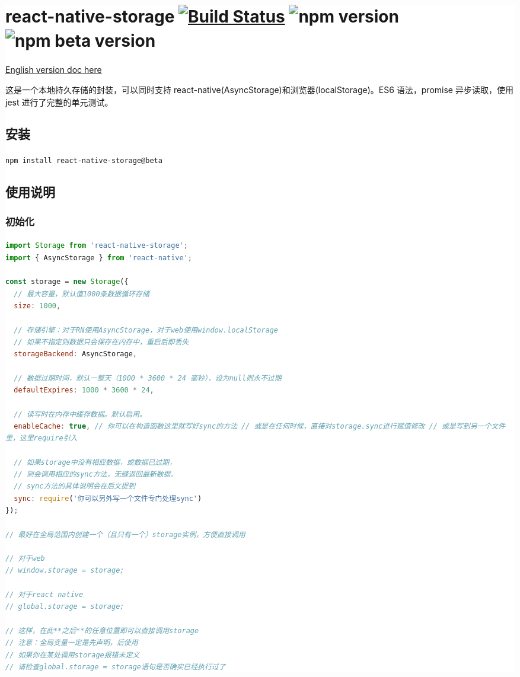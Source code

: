 # react-native-storage [![Build Status](https://travis-ci.org/sunnylqm/react-native-storage.svg)](https://travis-ci.org/sunnylqm/react-native-storage) ![npm version](https://img.shields.io/npm/v/react-native-storage.svg) ![npm beta version](https://img.shields.io/npm/v/react-native-storage/beta.svg)

[English version doc here](README.md)

这是一个本地持久存储的封装，可以同时支持 react-native(AsyncStorage)和浏览器(localStorage)。ES6 语法，promise 异步读取，使用 jest 进行了完整的单元测试。

## 安装

```
npm install react-native-storage@beta
```

## 使用说明

### 初始化

```javascript
import Storage from 'react-native-storage';
import { AsyncStorage } from 'react-native';

const storage = new Storage({
  // 最大容量，默认值1000条数据循环存储
  size: 1000,

  // 存储引擎：对于RN使用AsyncStorage，对于web使用window.localStorage
  // 如果不指定则数据只会保存在内存中，重启后即丢失
  storageBackend: AsyncStorage,

  // 数据过期时间，默认一整天（1000 * 3600 * 24 毫秒），设为null则永不过期
  defaultExpires: 1000 * 3600 * 24,

  // 读写时在内存中缓存数据。默认启用。
  enableCache: true, // 你可以在构造函数这里就写好sync的方法 // 或是在任何时候，直接对storage.sync进行赋值修改 // 或是写到另一个文件里，这里require引入

  // 如果storage中没有相应数据，或数据已过期，
  // 则会调用相应的sync方法，无缝返回最新数据。
  // sync方法的具体说明会在后文提到
  sync: require('你可以另外写一个文件专门处理sync')
});

// 最好在全局范围内创建一个（且只有一个）storage实例，方便直接调用

// 对于web
// window.storage = storage;

// 对于react native
// global.storage = storage;

// 这样，在此**之后**的任意位置即可以直接调用storage
// 注意：全局变量一定是先声明，后使用
// 如果你在某处调用storage报错未定义
// 请检查global.storage = storage语句是否确实已经执行过了
```
